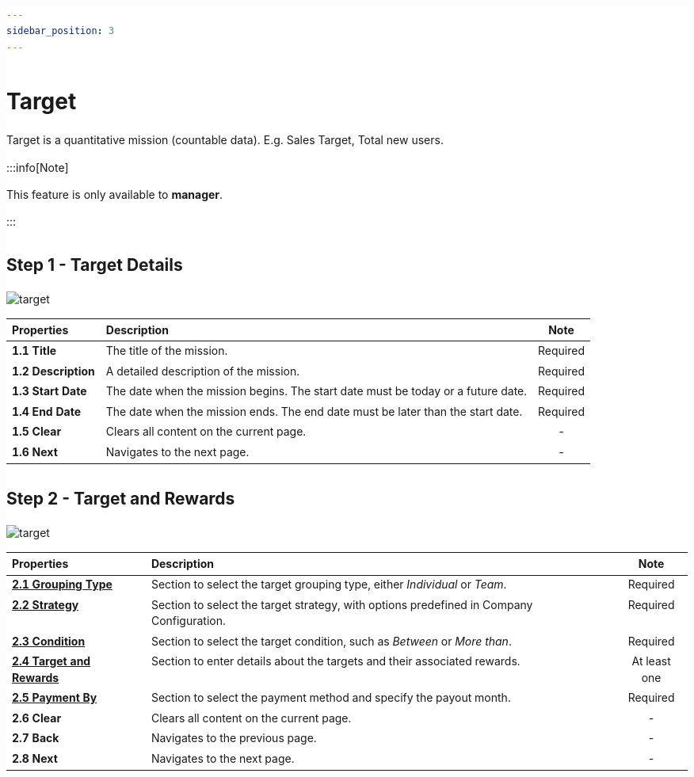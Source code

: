 ```yaml
---
sidebar_position: 3
---
```


# Target

Target is a quantitative mission (countable data). E.g. Sales Target, Total new users.

:::info[Note]

This feature is only available to **manager**.

:::

## Step 1 - Target Details

![target](../../../../static/img/integration/vision/mi_creation/t-1.png)

| Properties                   | Description                                                                        | Note     |
|:-----------------------------|:-----------------------------------------------------------------------------------|:--------:|
| **1.1 Title**                | The title of the mission.                                                          | Required |
| **1.2 Description**          | A detailed description of the mission.                                             | Required |
| **1.3 Start Date**           | The date when the mission begins. The start date must be today or a future date.   | Required |
| **1.4 End Date**             | The date when the mission ends. The end date must be later than the start date.    | Required |
| **1.5 Clear**                | Clears all content on the current page.                                            | -        |
| **1.6 Next**                 | Navigates to the next page.                                                        | -        |

## Step 2 - Target and Rewards

![target](../../../../static/img/integration/vision/mi_creation/t-2.png)

| Properties                                 | Description                                                                              | Note         | 
|:-------------------------------------------|:-----------------------------------------------------------------------------------------|:------------:| 
| **[2.1 Grouping Type](#21-grouping-type)** | Section to select the target grouping type, either *Individual* or *Team*.               | Required     | 
| **[2.2 Strategy](#22-strategy)**           | Section to select the target strategy, with options predefined in Company Configuration. | Required     | 
| **[2.3 Condition](#23-condition)**         | Section to select the target condition, such as *Between* or *More than*.                | Required     | 
| **[2.4 Target and Rewards](#24-target-and-rewards)**| Section to enter details about the targets and their associated rewards.        | At least one | 
| **[2.5 Payment By](#25-payment-by)**       | Section to select the payment method and specify the payout month.                       | Required     | 
| **2.6 Clear**                              | Clears all content on the current page.                                                  | -            | 
| **2.7 Back**                               | Navigates to the previous page.                                                          | -            | 
| **2.8 Next**                               | Navigates to the next page.                                                              | -            | 
